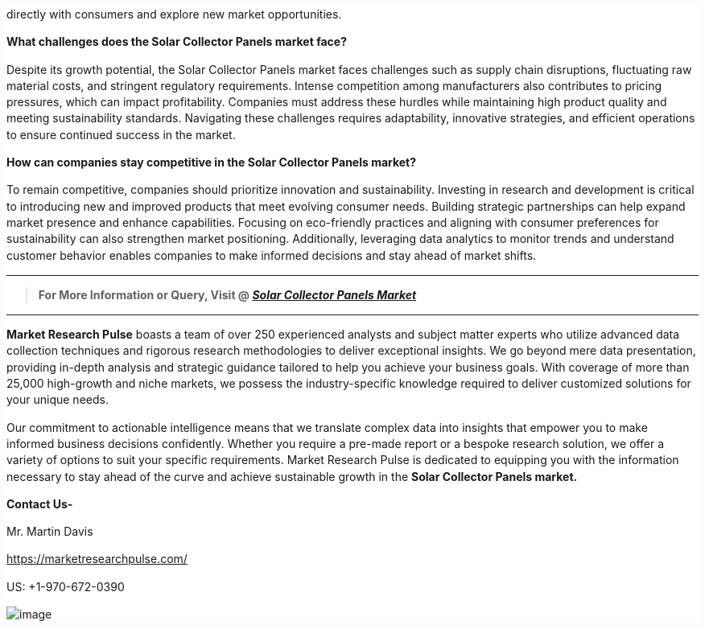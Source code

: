 directly with consumers and explore new market opportunities.</p><p><strong>What challenges does the Solar Collector Panels market face?</strong></p><p>Despite its growth potential, the Solar Collector Panels market faces challenges such as supply chain disruptions, fluctuating raw material costs, and stringent regulatory requirements. Intense competition among manufacturers also contributes to pricing pressures, which can impact profitability. Companies must address these hurdles while maintaining high product quality and meeting sustainability standards. Navigating these challenges requires adaptability, innovative strategies, and efficient operations to ensure continued success in the market.</p><p><strong>How can companies stay competitive in the Solar Collector Panels market?</strong></p><p>To remain competitive, companies should prioritize innovation and sustainability. Investing in research and development is critical to introducing new and improved products that meet evolving consumer needs. Building strategic partnerships can help expand market presence and enhance capabilities. Focusing on eco-friendly practices and aligning with consumer preferences for sustainability can also strengthen market positioning. Additionally, leveraging data analytics to monitor trends and understand customer behavior enables companies to make informed decisions and stay ahead of market shifts.</p><hr /><blockquote><p><strong>For More Information or Query, Visit @&nbsp;<em><a href="https://marketresearchpulse.com/report/11023/solar-collector-panels-market?utm_source=Linkedin&utm_medium=022">Solar Collector Panels Market</a></em></strong></p></blockquote><hr /><p><strong>Market Research Pulse</strong> boasts a team of over 250 experienced analysts and subject matter experts who utilize advanced data collection techniques and rigorous research methodologies to deliver exceptional insights. We go beyond mere data presentation, providing in-depth analysis and strategic guidance tailored to help you achieve your business goals. With coverage of more than 25,000 high-growth and niche markets, we possess the industry-specific knowledge required to deliver customized solutions for your unique needs.</p><p>Our commitment to actionable intelligence means that we translate complex data into insights that empower you to make informed business decisions confidently. Whether you require a pre-made report or a bespoke research solution, we offer a variety of options to suit your specific requirements. Market Research Pulse is dedicated to equipping you with the information necessary to stay ahead of the curve and achieve sustainable growth in the <strong>Solar Collector Panels market.</strong></p><p><strong>Contact Us-</strong></p><p>Mr. Martin Davis</p><p>https://marketresearchpulse.com/</p><p>US: +1-970-672-0390</p>
![image](https://github.com/user-attachments/assets/063ed38d-1d2f-48f9-b7de-d50f63804215)
